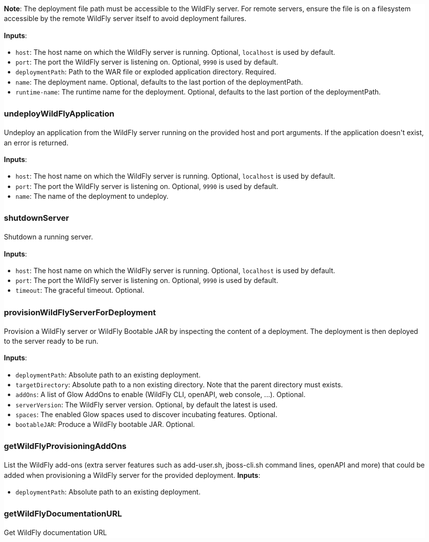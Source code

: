 **Note**:
The deployment file path must be accessible to the WildFly server. For remote servers, ensure the file is on a filesystem accessible by the remote WildFly server itself to avoid deployment failures.

**Inputs**:
- `host`: The host name on which the WildFly server is running. Optional, `localhost` is used by default.
- `port`: The port the WildFly server is listening on. Optional, `9990` is used by default.
- `deploymentPath`: Path to the WAR file or exploded application directory. Required.
- `name`: The deployment name. Optional, defaults to the last portion of the deploymentPath.
- `runtime-name`: The runtime name for the deployment. Optional, defaults to the last portion of the deploymentPath.

### undeployWildFlyApplication
Undeploy an application from the WildFly server running on the provided host and port arguments. If the application doesn't exist, an error is returned.

**Inputs**:
- `host`: The host name on which the WildFly server is running. Optional, `localhost` is used by default.
- `port`: The port the WildFly server is listening on. Optional, `9990` is used by default.
- `name`: The name of the deployment to undeploy.

### shutdownServer
Shutdown a running server.

**Inputs**:
- `host`: The host name on which the WildFly server is running. Optional, `localhost` is used by default.
- `port`: The port the WildFly server is listening on. Optional, `9990` is used by default.
- `timeout`: The graceful timeout. Optional.

### provisionWildFlyServerForDeployment
Provision a WildFly server or WildFly Bootable JAR by inspecting the content of a deployment. The deployment is then deployed to the server ready to be run.

**Inputs**:
- `deploymentPath`: Absolute path to an existing deployment.
- `targetDirectory`: Absolute path to a non existing directory. Note that the parent directory must exists.
- `addOns`: A list of Glow AddOns to enable (WildFly CLI, openAPI, web console, ...). Optional.
- `serverVersion`: The WildFly server version. Optional, by default the latest is used.
- `spaces`: The enabled Glow spaces used to discover incubating features. Optional.
- `bootableJAR`: Produce a WildFly bootable JAR. Optional.

### getWildFlyProvisioningAddOns
List the WildFly add-ons (extra server features such as add-user.sh, jboss-cli.sh command lines, openAPI and more) that could be added when provisioning a WildFly server for the provided deployment.
**Inputs**:
- `deploymentPath`: Absolute path to an existing deployment.

### getWildFlyDocumentationURL
Get WildFly documentation URL
